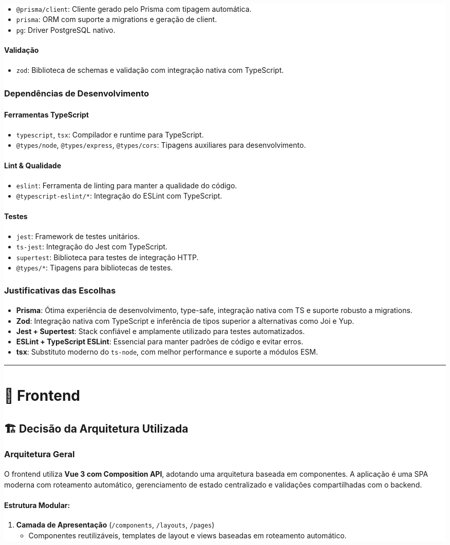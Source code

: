- `@prisma/client`: Cliente gerado pelo Prisma com tipagem automática.
- `prisma`: ORM com suporte a migrations e geração de client.
- `pg`: Driver PostgreSQL nativo.

#### Validação

- `zod`: Biblioteca de schemas e validação com integração nativa com TypeScript.

### Dependências de Desenvolvimento

#### Ferramentas TypeScript

- `typescript`, `tsx`: Compilador e runtime para TypeScript.
- `@types/node`, `@types/express`, `@types/cors`: Tipagens auxiliares para desenvolvimento.

#### Lint & Qualidade

- `eslint`: Ferramenta de linting para manter a qualidade do código.
- `@typescript-eslint/*`: Integração do ESLint com TypeScript.

#### Testes

- `jest`: Framework de testes unitários.
- `ts-jest`: Integração do Jest com TypeScript.
- `supertest`: Biblioteca para testes de integração HTTP.
- `@types/*`: Tipagens para bibliotecas de testes.

### Justificativas das Escolhas

- **Prisma**: Ótima experiência de desenvolvimento, type-safe, integração nativa com TS e suporte robusto a migrations.
- **Zod**: Integração nativa com TypeScript e inferência de tipos superior a alternativas como Joi e Yup.
- **Jest + Supertest**: Stack confiável e amplamente utilizado para testes automatizados.
- **ESLint + TypeScript ESLint**: Essencial para manter padrões de código e evitar erros.
- **tsx**: Substituto moderno do `ts-node`, com melhor performance e suporte a módulos ESM.

---

# 🎨 Frontend

## 🏗️ Decisão da Arquitetura Utilizada

### Arquitetura Geral

O frontend utiliza **Vue 3 com Composition API**, adotando uma arquitetura baseada em componentes. A aplicação é uma SPA moderna com roteamento automático, gerenciamento de estado centralizado e validações compartilhadas com o backend.

#### Estrutura Modular:

1. **Camada de Apresentação** (`/components`, `/layouts`, `/pages`)
   - Componentes reutilizáveis, templates de layout e views baseadas em roteamento automático.
